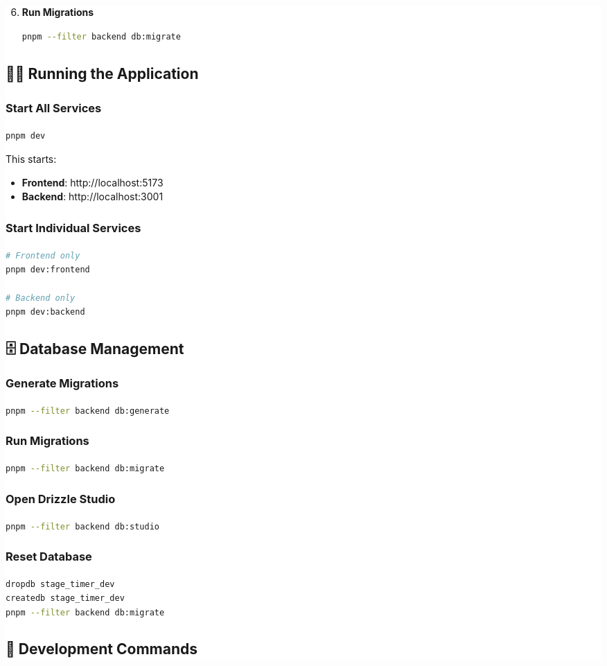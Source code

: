 6. **Run Migrations**
   ```bash
   pnpm --filter backend db:migrate
   ```

## 🏃‍♂️ Running the Application

### Start All Services
```bash
pnpm dev
```

This starts:
- **Frontend**: http://localhost:5173
- **Backend**: http://localhost:3001

### Start Individual Services
```bash
# Frontend only
pnpm dev:frontend

# Backend only
pnpm dev:backend
```

## 🗄️ Database Management

### Generate Migrations
```bash
pnpm --filter backend db:generate
```

### Run Migrations
```bash
pnpm --filter backend db:migrate
```

### Open Drizzle Studio
```bash
pnpm --filter backend db:studio
```

### Reset Database
```bash
dropdb stage_timer_dev
createdb stage_timer_dev
pnpm --filter backend db:migrate
```

## 🔧 Development Commands
